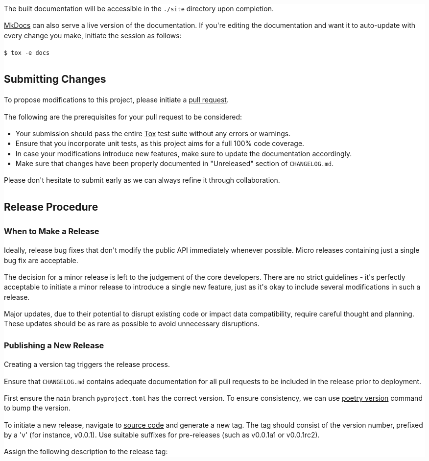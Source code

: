 The built documentation will be accessible in the `./site` directory upon completion.

[MkDocs] can also serve a live version of the documentation. If you're editing the
documentation and want it to auto-update with every change you make, initiate the
session as follows:

```shell
$ tox -e docs
```

[mkdocs]: https://www.mkdocs.org/
[mkdocstrings]: https://mkdocstrings.github.io/python/
[google style]: https://google.github.io/styleguide/pyguide.html#38-comments-and-docstrings

## Submitting Changes

To propose modifications to this project, please initiate a [pull request].

The following are the prerequisites for your pull request to be considered:

- Your submission should pass the entire [Tox] test suite without any errors or warnings.
- Ensure that you incorporate unit tests, as this project aims for a full 100% code coverage.
- In case your modifications introduce new features, make sure to update the documentation accordingly.
- Make sure that changes have been properly documented in "Unreleased" section of `CHANGELOG.md`.

Please don't hesitate to submit early as we can always refine it through collaboration.

[pull request]: https://dev.azure.com/TGSCloud/Datascience/_git/llm-dataset-digest/pullrequests

## Release Procedure

### When to Make a Release

Ideally, release bug fixes that don't modify the public API immediately whenever possible.
Micro releases containing just a single bug fix are acceptable.

The decision for a minor release is left to the judgement of the core developers. There are
no strict guidelines - it's perfectly acceptable to initiate a minor release to introduce a
single new feature, just as it's okay to include several modifications in such a release.

Major updates, due to their potential to disrupt existing code or impact data compatibility,
require careful thought and planning. These updates should be as rare as possible to avoid
unnecessary disruptions.

### Publishing a New Release

Creating a version tag triggers the release process.

Ensure that `CHANGELOG.md` contains adequate documentation for all pull
requests to be included in the release prior to deployment.

First ensure the `main` branch `pyproject.toml` has the correct version. To
ensure consistency, we can use [poetry version] command to bump the version.

To initiate a new release, navigate to [source code] and generate a new tag. The
tag should consist of the version number, prefixed by a 'v' (for instance, v0.0.1).
Use suitable suffixes for pre-releases (such as v0.0.1a1 or v0.0.1rc2).

Assign the following description to the release tag:


[tgs license]: https://dev.azure.com/TGSCloud/Datascience/_git/llm-dataset-digest?path=/LICENSE
[source code]: https://dev.azure.com/TGSCloud/Datascience/_git/llm-dataset-digest
[documentation]: https://dsdocs.cloud.tgs.com/llm-dataset-digest/source/index.html
[work items]: https://dev.azure.com/TGSCloud/Datascience/_workitems/
[poetry]: https://python-poetry.org/
[tox]: https://tox.wiki/
[pytest]: https://pytest.readthedocs.io/
[poetry version]: https://python-poetry.org/docs/cli/#version
[azure artifacts feed]: https://dev.azure.com/TGSCloud/Datascience/_artifacts/feed/Datascience